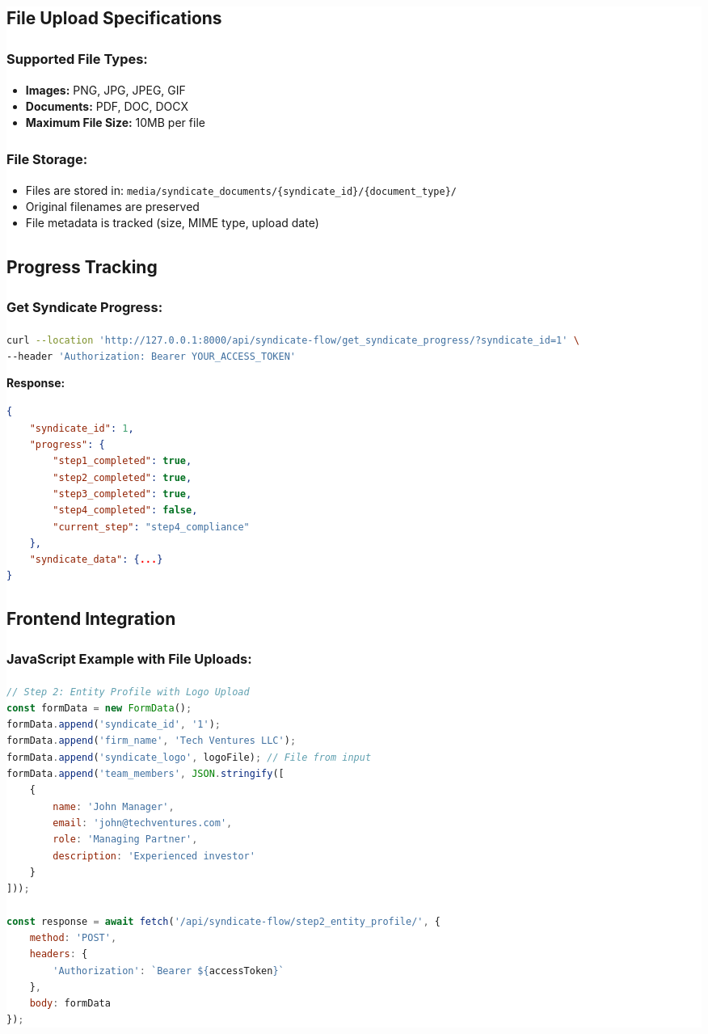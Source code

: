 ## File Upload Specifications

### Supported File Types:
- **Images:** PNG, JPG, JPEG, GIF
- **Documents:** PDF, DOC, DOCX
- **Maximum File Size:** 10MB per file

### File Storage:
- Files are stored in: `media/syndicate_documents/{syndicate_id}/{document_type}/`
- Original filenames are preserved
- File metadata is tracked (size, MIME type, upload date)

## Progress Tracking

### Get Syndicate Progress:
```bash
curl --location 'http://127.0.0.1:8000/api/syndicate-flow/get_syndicate_progress/?syndicate_id=1' \
--header 'Authorization: Bearer YOUR_ACCESS_TOKEN'
```

**Response:**
```json
{
    "syndicate_id": 1,
    "progress": {
        "step1_completed": true,
        "step2_completed": true,
        "step3_completed": true,
        "step4_completed": false,
        "current_step": "step4_compliance"
    },
    "syndicate_data": {...}
}
```

## Frontend Integration

### JavaScript Example with File Uploads:

```javascript
// Step 2: Entity Profile with Logo Upload
const formData = new FormData();
formData.append('syndicate_id', '1');
formData.append('firm_name', 'Tech Ventures LLC');
formData.append('syndicate_logo', logoFile); // File from input
formData.append('team_members', JSON.stringify([
    {
        name: 'John Manager',
        email: 'john@techventures.com',
        role: 'Managing Partner',
        description: 'Experienced investor'
    }
]));

const response = await fetch('/api/syndicate-flow/step2_entity_profile/', {
    method: 'POST',
    headers: {
        'Authorization': `Bearer ${accessToken}`
    },
    body: formData
});

```